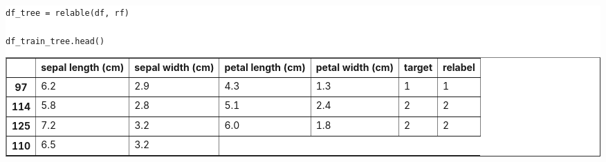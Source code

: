 ```
df_tree = relable(df, rf)

df_train_tree.head()
```




<div>
<style scoped>
    .dataframe tbody tr th:only-of-type {
        vertical-align: middle;
    }

    .dataframe tbody tr th {
        vertical-align: top;
    }

    .dataframe thead th {
        text-align: right;
    }
</style>
<table border="1" class="dataframe">
  <thead>
    <tr style="text-align: right;">
      <th></th>
      <th>sepal length (cm)</th>
      <th>sepal width (cm)</th>
      <th>petal length (cm)</th>
      <th>petal width (cm)</th>
      <th>target</th>
      <th>relabel</th>
    </tr>
  </thead>
  <tbody>
    <tr>
      <th>97</th>
      <td>6.2</td>
      <td>2.9</td>
      <td>4.3</td>
      <td>1.3</td>
      <td>1</td>
      <td>1</td>
    </tr>
    <tr>
      <th>114</th>
      <td>5.8</td>
      <td>2.8</td>
      <td>5.1</td>
      <td>2.4</td>
      <td>2</td>
      <td>2</td>
    </tr>
    <tr>
      <th>125</th>
      <td>7.2</td>
      <td>3.2</td>
      <td>6.0</td>
      <td>1.8</td>
      <td>2</td>
      <td>2</td>
    </tr>
    <tr>
      <th>110</th>
      <td>6.5</td>
      <td>3.2</td>